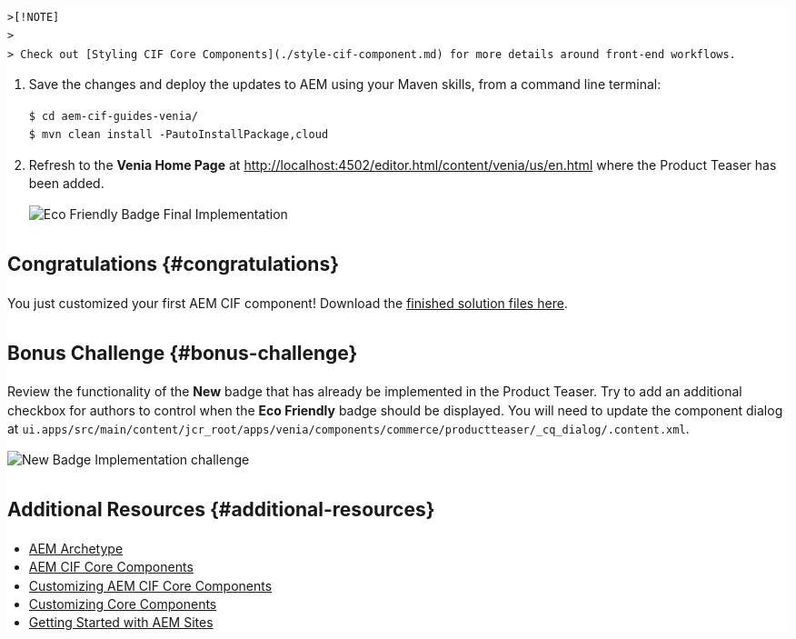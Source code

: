     >[!NOTE]
    >
    > Check out [Styling CIF Core Components](./style-cif-component.md) for more details around front-end workflows.

1. Save the changes and deploy the updates to AEM using your Maven skills, from a command line terminal:

    ```shell
    $ cd aem-cif-guides-venia/
    $ mvn clean install -PautoInstallPackage,cloud
    ```

1. Refresh to the **Venia Home Page** at [http://localhost:4502/editor.html/content/venia/us/en.html](http://localhost:4502/editor.html/content/venia/us/en.html) where the Product Teaser has been added.

    ![Eco Friendly Badge Final Implementation](/help/commerce/cif/assets/customize-cif-components/final-product-teaser-eco-badge.png)

## Congratulations {#congratulations}

You just customized your first AEM CIF component! Download the [finished solution files here](/help/commerce/cif/assets/customize-cif-components/customize-cif-component-SOLUTION_FILES.zip).

## Bonus Challenge {#bonus-challenge}

Review the functionality of the **New** badge that has already be implemented in the Product Teaser. Try to add an additional checkbox for authors to control when the **Eco Friendly** badge should be displayed. You will need to update the component dialog at `ui.apps/src/main/content/jcr_root/apps/venia/components/commerce/productteaser/_cq_dialog/.content.xml`.

![New Badge Implementation challenge](/help/commerce/cif/assets/customize-cif-components/new-badge-implementation-challenge.png)

## Additional Resources {#additional-resources}

* [AEM Archetype](https://docs.adobe.com/content/help/en/experience-manager-core-components/using/developing/archetype/overview.html)
* [AEM CIF Core Components](https://github.com/adobe/aem-core-cif-components)
* [Customizing AEM CIF Core Components](https://github.com/adobe/aem-core-cif-components/wiki/Customizing-CIF-Core-Components)
* [Customizing Core Components](https://docs.adobe.com/content/help/en/experience-manager-core-components/using/developing/customizing.html)
* [Getting Started with AEM Sites](https://docs.adobe.com/content/help/en/experience-manager-learn/getting-started-wknd-tutorial-develop/overview.html)
